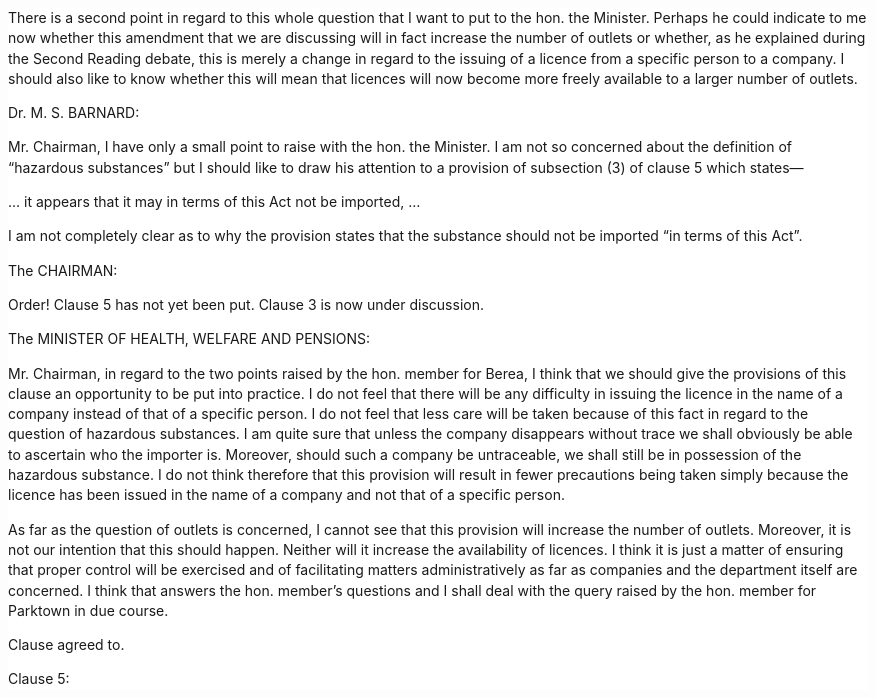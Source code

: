 <p>There is a second point in regard to this whole question that I want to put to the hon. the Minister. Perhaps he could indicate to me now whether this amendment that we are discussing will in fact increase the number of outlets or whether, as he explained during the Second Reading debate, this is merely a change in regard to the issuing of a licence from a specific person to a company. I should also like to know whether this will mean that licences will now become more freely available to a larger number of outlets.</p>

</speech>

<speech by="#barnard">

<from>Dr. <person refersTo="hansard_za">M. S. BARNARD</person>:</from>

<p>Mr. Chairman, I have only a small point to raise with the hon. the Minister. I am not so concerned about the definition of &#x201C;hazardous substances&#x201D; but I should like to draw his attention to a provision of subsection (3) of clause 5 which states&#x2014;</p>

<block name="quote">&#x2026; it appears that it may in terms of this Act not be imported, &#x2026;</block>

<p>I am not completely clear as to why the provision states that the substance should not be imported &#x201C;in terms of this Act&#x201D;.</p>

</speech>

<speech by="#chairman">

<from>The <person refersTo="hansard_za">CHAIRMAN</person>:</from>

<p>Order! Clause 5 has not yet been put. Clause 3 is now under discussion.</p>

</speech>

<speech by="#minister_of_health_welfare_and_pensions">

<from>The <person refersTo="hansard_za">MINISTER OF HEALTH, WELFARE AND PENSIONS</person>:</from>

<p>Mr. Chairman, in regard to the two points raised by the hon. member for Berea, I think that we should give the provisions of this clause an opportunity to be put into practice. I do not feel that there will be any difficulty in issuing the licence in the name of a company instead of that of a specific person. I do not feel that less care will be taken because of this fact in regard to the question of hazardous substances. I am quite sure that unless the company disappears without trace we shall obviously be able to ascertain who the importer is. Moreover, should such a company be untraceable, we shall still be in possession of the hazardous substance. I do not think therefore that this provision will result in fewer precautions being taken simply because the licence has been issued in the name of a company and not that of a specific person.</p>

<p>As far as the question of outlets is concerned, I cannot see that this provision will increase the number of outlets. Moreover, it is not our intention that this should happen. Neither will it increase the availability of licences. I think it is just a matter of ensuring that proper control will be exercised and of facilitating matters administratively as far as companies and the department itself are concerned. I think that answers the hon. member&#x2019;s questions and I shall deal with the query raised by the hon. member for Parktown in due course.</p>

</speech>

<p>Clause agreed to.</p>

<p>Clause 5:</p>
